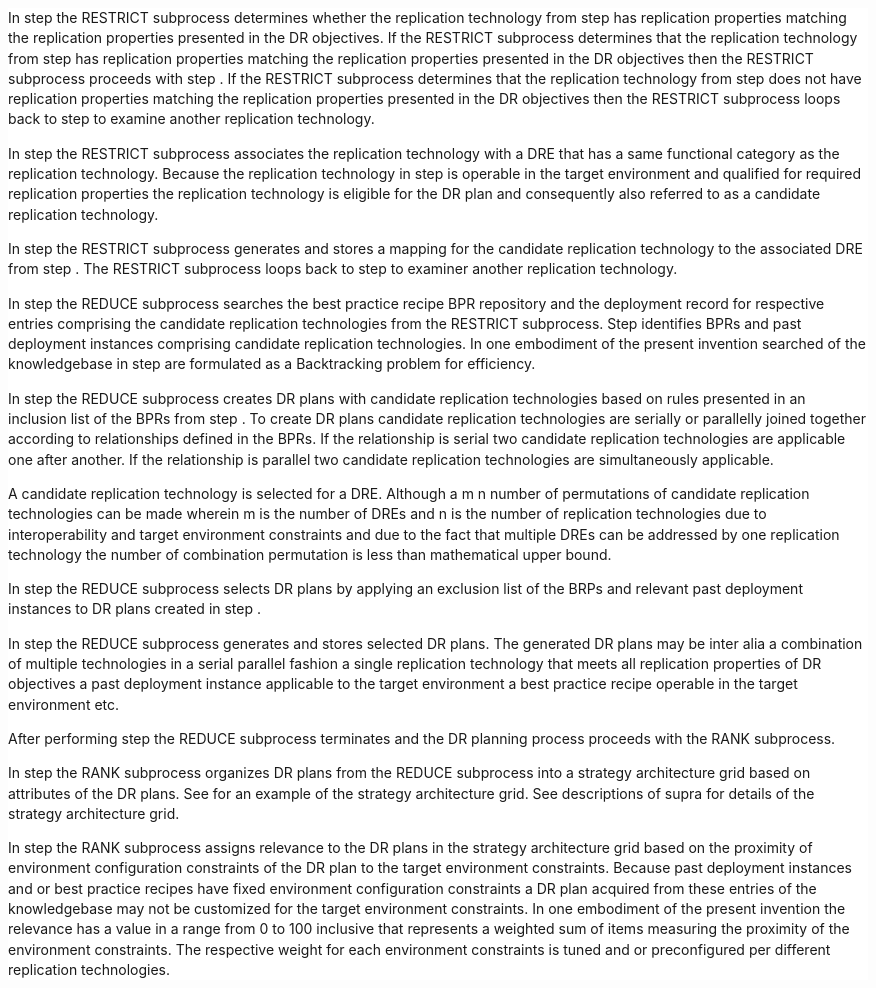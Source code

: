 In step the RESTRICT subprocess determines whether the replication technology from step has replication properties matching the replication properties presented in the DR objectives. If the RESTRICT subprocess determines that the replication technology from step has replication properties matching the replication properties presented in the DR objectives then the RESTRICT subprocess proceeds with step . If the RESTRICT subprocess determines that the replication technology from step does not have replication properties matching the replication properties presented in the DR objectives then the RESTRICT subprocess loops back to step to examine another replication technology.

In step the RESTRICT subprocess associates the replication technology with a DRE that has a same functional category as the replication technology. Because the replication technology in step is operable in the target environment and qualified for required replication properties the replication technology is eligible for the DR plan and consequently also referred to as a candidate replication technology.

In step the RESTRICT subprocess generates and stores a mapping for the candidate replication technology to the associated DRE from step . The RESTRICT subprocess loops back to step to examiner another replication technology.

In step the REDUCE subprocess searches the best practice recipe BPR repository and the deployment record for respective entries comprising the candidate replication technologies from the RESTRICT subprocess. Step identifies BPRs and past deployment instances comprising candidate replication technologies. In one embodiment of the present invention searched of the knowledgebase in step are formulated as a Backtracking problem for efficiency.

In step the REDUCE subprocess creates DR plans with candidate replication technologies based on rules presented in an inclusion list of the BPRs from step . To create DR plans candidate replication technologies are serially or parallelly joined together according to relationships defined in the BPRs. If the relationship is serial two candidate replication technologies are applicable one after another. If the relationship is parallel two candidate replication technologies are simultaneously applicable.

A candidate replication technology is selected for a DRE. Although a m n number of permutations of candidate replication technologies can be made wherein m is the number of DREs and n is the number of replication technologies due to interoperability and target environment constraints and due to the fact that multiple DREs can be addressed by one replication technology the number of combination permutation is less than mathematical upper bound.

In step the REDUCE subprocess selects DR plans by applying an exclusion list of the BRPs and relevant past deployment instances to DR plans created in step .

In step the REDUCE subprocess generates and stores selected DR plans. The generated DR plans may be inter alia a combination of multiple technologies in a serial parallel fashion a single replication technology that meets all replication properties of DR objectives a past deployment instance applicable to the target environment a best practice recipe operable in the target environment etc.

After performing step the REDUCE subprocess terminates and the DR planning process proceeds with the RANK subprocess.

In step the RANK subprocess organizes DR plans from the REDUCE subprocess into a strategy architecture grid based on attributes of the DR plans. See for an example of the strategy architecture grid. See descriptions of supra for details of the strategy architecture grid.

In step the RANK subprocess assigns relevance to the DR plans in the strategy architecture grid based on the proximity of environment configuration constraints of the DR plan to the target environment constraints. Because past deployment instances and or best practice recipes have fixed environment configuration constraints a DR plan acquired from these entries of the knowledgebase may not be customized for the target environment constraints. In one embodiment of the present invention the relevance has a value in a range from 0 to 100 inclusive that represents a weighted sum of items measuring the proximity of the environment constraints. The respective weight for each environment constraints is tuned and or preconfigured per different replication technologies.
